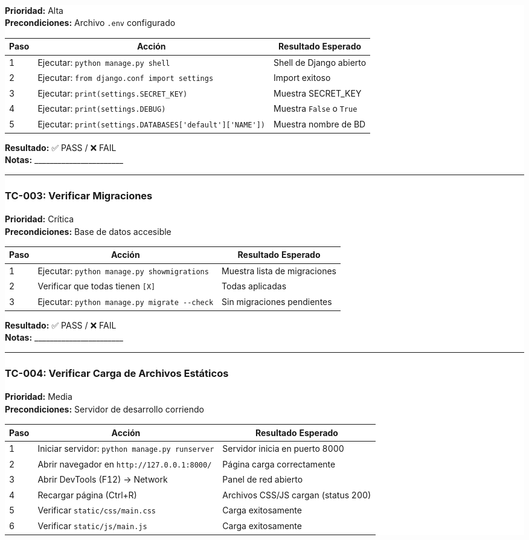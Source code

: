 **Prioridad:** Alta  
**Precondiciones:** Archivo `.env` configurado

| Paso | Acción | Resultado Esperado |
|------|--------|-------------------|
| 1 | Ejecutar: `python manage.py shell` | Shell de Django abierto |
| 2 | Ejecutar: `from django.conf import settings` | Import exitoso |
| 3 | Ejecutar: `print(settings.SECRET_KEY)` | Muestra SECRET_KEY |
| 4 | Ejecutar: `print(settings.DEBUG)` | Muestra `False` o `True` |
| 5 | Ejecutar: `print(settings.DATABASES['default']['NAME'])` | Muestra nombre de BD |

**Resultado:** ✅ PASS / ❌ FAIL  
**Notas:** _______________________

---

### TC-003: Verificar Migraciones

**Prioridad:** Crítica  
**Precondiciones:** Base de datos accesible

| Paso | Acción | Resultado Esperado |
|------|--------|-------------------|
| 1 | Ejecutar: `python manage.py showmigrations` | Muestra lista de migraciones |
| 2 | Verificar que todas tienen `[X]` | Todas aplicadas |
| 3 | Ejecutar: `python manage.py migrate --check` | Sin migraciones pendientes |

**Resultado:** ✅ PASS / ❌ FAIL  
**Notas:** _______________________

---

### TC-004: Verificar Carga de Archivos Estáticos

**Prioridad:** Media  
**Precondiciones:** Servidor de desarrollo corriendo

| Paso | Acción | Resultado Esperado |
|------|--------|-------------------|
| 1 | Iniciar servidor: `python manage.py runserver` | Servidor inicia en puerto 8000 |
| 2 | Abrir navegador en `http://127.0.0.1:8000/` | Página carga correctamente |
| 3 | Abrir DevTools (F12) → Network | Panel de red abierto |
| 4 | Recargar página (Ctrl+R) | Archivos CSS/JS cargan (status 200) |
| 5 | Verificar `static/css/main.css` | Carga exitosamente |
| 6 | Verificar `static/js/main.js` | Carga exitosamente |
